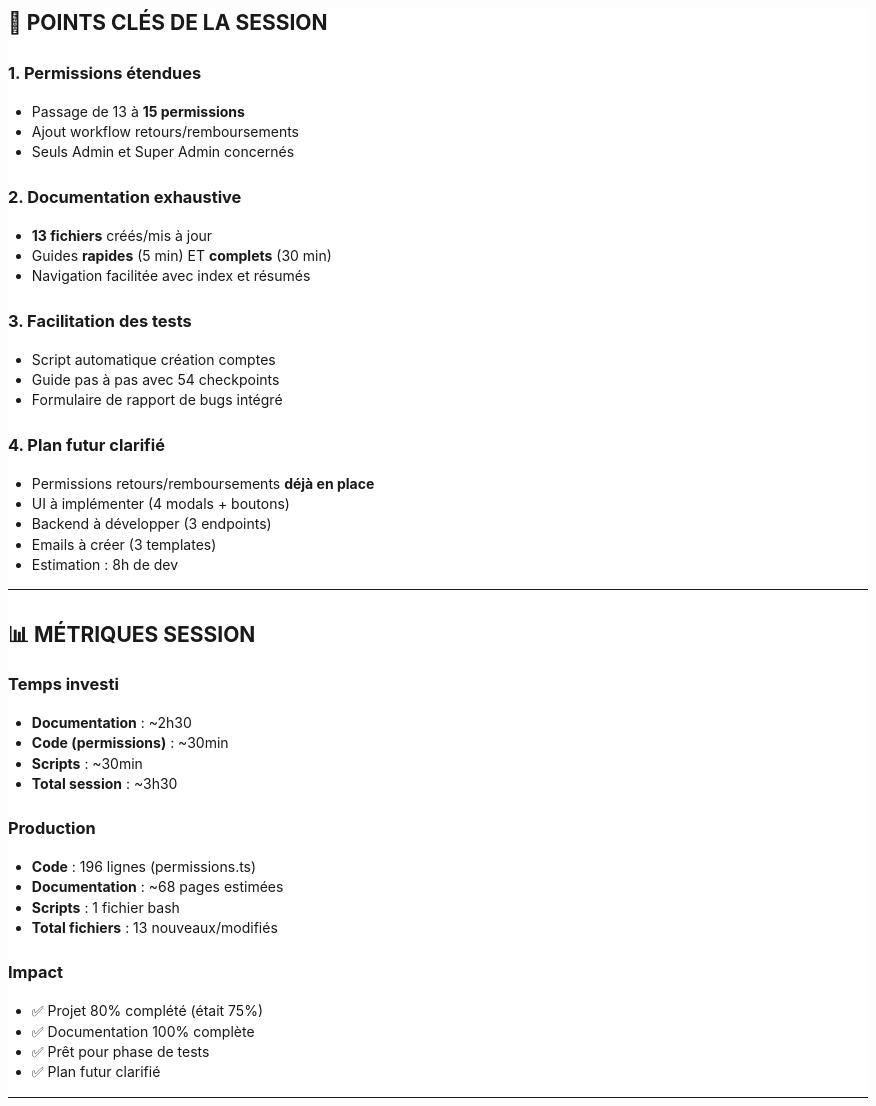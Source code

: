 ## 🎨 POINTS CLÉS DE LA SESSION

### 1. Permissions étendues
- Passage de 13 à **15 permissions**
- Ajout workflow retours/remboursements
- Seuls Admin et Super Admin concernés

### 2. Documentation exhaustive
- **13 fichiers** créés/mis à jour
- Guides **rapides** (5 min) ET **complets** (30 min)
- Navigation facilitée avec index et résumés

### 3. Facilitation des tests
- Script automatique création comptes
- Guide pas à pas avec 54 checkpoints
- Formulaire de rapport de bugs intégré

### 4. Plan futur clarifié
- Permissions retours/remboursements **déjà en place**
- UI à implémenter (4 modals + boutons)
- Backend à développer (3 endpoints)
- Emails à créer (3 templates)
- Estimation : 8h de dev

---

## 📊 MÉTRIQUES SESSION

### Temps investi
- **Documentation** : ~2h30
- **Code (permissions)** : ~30min
- **Scripts** : ~30min
- **Total session** : ~3h30

### Production
- **Code** : 196 lignes (permissions.ts)
- **Documentation** : ~68 pages estimées
- **Scripts** : 1 fichier bash
- **Total fichiers** : 13 nouveaux/modifiés

### Impact
- ✅ Projet 80% complété (était 75%)
- ✅ Documentation 100% complète
- ✅ Prêt pour phase de tests
- ✅ Plan futur clarifié

---
